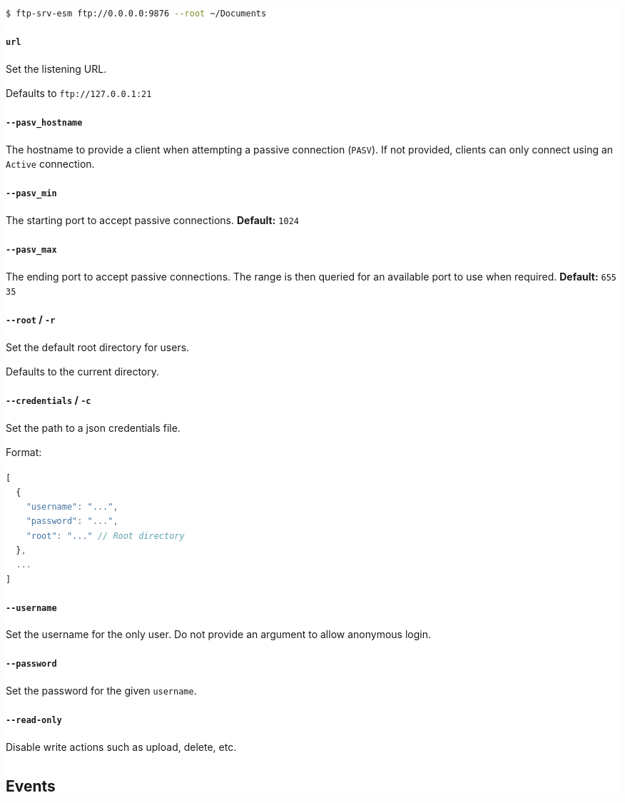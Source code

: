 ```bash
$ ftp-srv-esm ftp://0.0.0.0:9876 --root ~/Documents
```

#### `url`
Set the listening URL.

Defaults to `ftp://127.0.0.1:21`

#### `--pasv_hostname`
The hostname to provide a client when attempting a passive connection (`PASV`).
If not provided, clients can only connect using an `Active` connection.

#### `--pasv_min`
The starting port to accept passive connections.
__Default:__ `1024`

#### `--pasv_max`
The ending port to accept passive connections.
The range is then queried for an available port to use when required.
__Default:__ `65535`

#### `--root` / `-r`
Set the default root directory for users.

Defaults to the current directory.

#### `--credentials` / `-c`
Set the path to a json credentials file.

Format:

```js
[
  {
    "username": "...",
    "password": "...",
    "root": "..." // Root directory
  },
  ...
]
```

#### `--username`
Set the username for the only user. Do not provide an argument to allow anonymous login.

#### `--password`
Set the password for the given `username`.

#### `--read-only`
Disable write actions such as upload, delete, etc.

## Events
